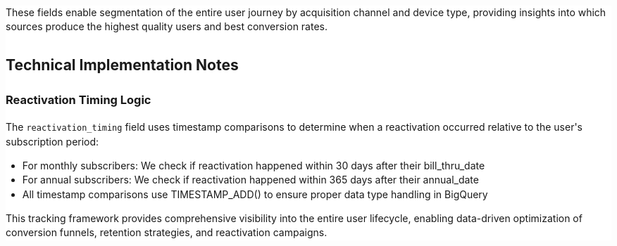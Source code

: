 These fields enable segmentation of the entire user journey by acquisition channel and device type, providing insights into which sources produce the highest quality users and best conversion rates.

## Technical Implementation Notes

### Reactivation Timing Logic
The `reactivation_timing` field uses timestamp comparisons to determine when a reactivation occurred relative to the user's subscription period:

- For monthly subscribers: We check if reactivation happened within 30 days after their bill_thru_date
- For annual subscribers: We check if reactivation happened within 365 days after their annual_date
- All timestamp comparisons use TIMESTAMP_ADD() to ensure proper data type handling in BigQuery

This tracking framework provides comprehensive visibility into the entire user lifecycle, enabling data-driven optimization of conversion funnels, retention strategies, and reactivation campaigns.
